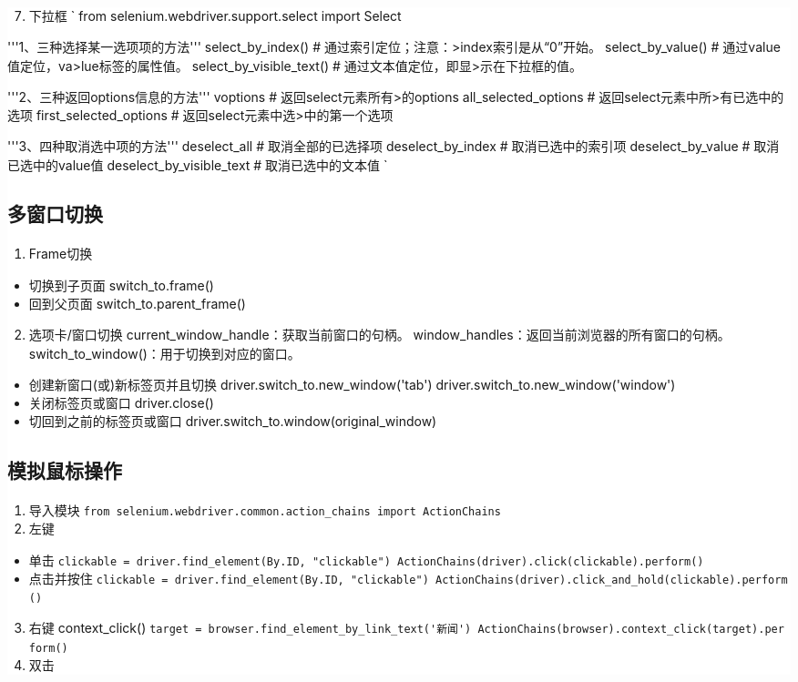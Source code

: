 7. 下拉框
`
from selenium.webdriver.support.select import Select

'''1、三种选择某一选项项的方法'''
select_by_index()           # 通过索引定位；注意：>index索引是从“0”开始。
select_by_value()           # 通过value值定位，va>lue标签的属性值。
select_by_visible_text()    # 通过文本值定位，即显>示在下拉框的值。

'''2、三种返回options信息的方法'''
voptions                    # 返回select元素所有>的options
all_selected_options        # 返回select元素中所>有已选中的选项
first_selected_options      # 返回select元素中选>中的第一个选项


'''3、四种取消选中项的方法'''
deselect_all                # 取消全部的已选择项
deselect_by_index           # 取消已选中的索引项
deselect_by_value           # 取消已选中的value值
deselect_by_visible_text    # 取消已选中的文本值
`

## 多窗口切换

1. Frame切换
- 切换到子页面
switch_to.frame()
- 回到父页面
switch_to.parent_frame()

2. 选项卡/窗口切换
current_window_handle：获取当前窗口的句柄。
window_handles：返回当前浏览器的所有窗口的句柄。
switch_to_window()：用于切换到对应的窗口。
- 创建新窗口(或)新标签页并且切换
driver.switch_to.new_window('tab')
driver.switch_to.new_window('window')
- 关闭标签页或窗口
driver.close()
- 切回到之前的标签页或窗口
driver.switch_to.window(original_window)

## 模拟鼠标操作
1. 导入模块
`
from selenium.webdriver.common.action_chains import ActionChains
`
2. 左键
- 单击
`
clickable = driver.find_element(By.ID, "clickable")
ActionChains(driver).click(clickable).perform()
`
- 点击并按住
`
clickable = driver.find_element(By.ID, "clickable")
ActionChains(driver).click_and_hold(clickable).perform()
`
3. 右键
context_click()
`
target = browser.find_element_by_link_text('新闻')
ActionChains(browser).context_click(target).perform()
`
4. 双击